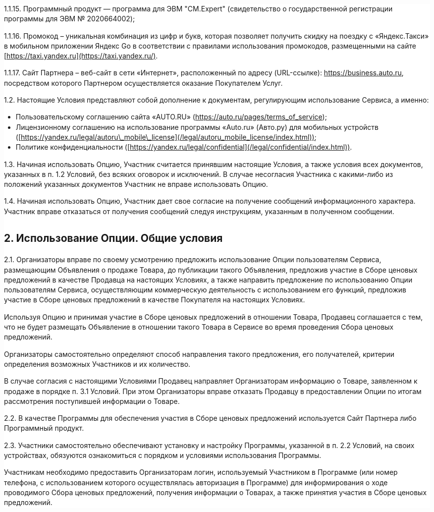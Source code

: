  1\.1\.15\. Программный продукт — программа для ЭВМ "CM.Expert" (свидетельство о государственной регистрации программы для ЭВМ № 2020664002\);

 1\.1\.16\. Промокод – уникальная комбинация из цифр и букв, которая позволяет получить скидку на поездку с «Яндекс.Такси» в мобильном приложении Яндекс Go в соответствии с правилами использования промокодов, размещенными на сайте [https://taxi.yandex.ru](https://taxi.yandex.ru/).

 1\.1\.17\. Сайт Партнера – веб\-сайт в сети «Интернет», расположенный по адресу (URL\-ссылке): <https://business.auto.ru>, посредством которого Партнером осуществляется оказание Покупателем Услуг.

 1\.2\. Настоящие Условия представляют собой дополнение к документам, регулирующим использование Сервиса, а именно: 

 * Пользовательскому соглашению сайта «AUTO.RU» (<https://auto.ru/pages/terms_of_service>);
* Лицензионному соглашению на использование программы «Auto.ru» (Авто.ру) для мобильных устройств ([https://yandex.ru/legal/autoru\_mobile\_license](/legal/autoru_mobile_license/index.html));
* Политике конфиденциальности ([https://yandex.ru/legal/confidential](/legal/confidential/index.html)).

 1\.3\. Начиная использовать Опцию, Участник считается принявшим настоящие Условия, а также условия всех документов, указанных в п. 1\.2 Условий, без всяких оговорок и исключений. В случае несогласия Участника с какими\-либо из положений указанных документов Участник не вправе использовать Опцию.

 1\.4\. Начиная использовать Опцию, Участник дает свое согласие на получение сообщений информационного характера. Участник вправе отказаться от получения сообщений следуя инструкциям, указанным в полученном сообщении. 

  2\. Использование Опции. Общие условия
--------------------------------------

 2\.1\. Организаторы вправе по своему усмотрению предложить использование Опции пользователям Сервиса, размещающим Объявления о продаже Товара, до публикации такого Объявления, предложив участие в Сборе ценовых предложений в качестве Продавца на настоящих Условиях, а также направить предложение по использованию Опции пользователям Сервиса, осуществляющим коммерческую деятельность с использованием его функций, предложив участие в Сборе ценовых предложений в качестве Покупателя на настоящих Условиях.

 Используя Опцию и принимая участие в Сборе ценовых предложений в отношении Товара, Продавец соглашается с тем, что не будет размещать Объявление в отношении такого Товара в Сервисе во время проведения Сбора ценовых предложений.

 Организаторы самостоятельно определяют способ направления такого предложения, его получателей, критерии определения возможных Участников и их количество.

 В случае согласия с настоящими Условиями Продавец направляет Организаторам информацию о Товаре, заявленном к продаже в порядке п. 3\.1 Условий. При этом Организаторы вправе отказать Продавцу в предоставлении Опции по итогам рассмотрения поступившей информации о Товаре.

 2\.2\. В качестве Программы для обеспечения участия в Сборе ценовых предложений используется Сайт Партнера либо Программный продукт.

 2\.3\. Участники самостоятельно обеспечивают установку и настройку Программы, указанной в п. 2\.2 Условий, на своих устройствах, обязуются ознакомиться с порядком и условиями использования Программы.

 Участникам необходимо предоставить Организаторам логин, используемый Участником в Программе (или номер телефона, с использованием которого осуществлялась авторизация в Программе) для информирования о ходе проводимого Сбора ценовых предложений, получения информации о Товарах, а также принятия участия в Сборе ценовых предложений.
